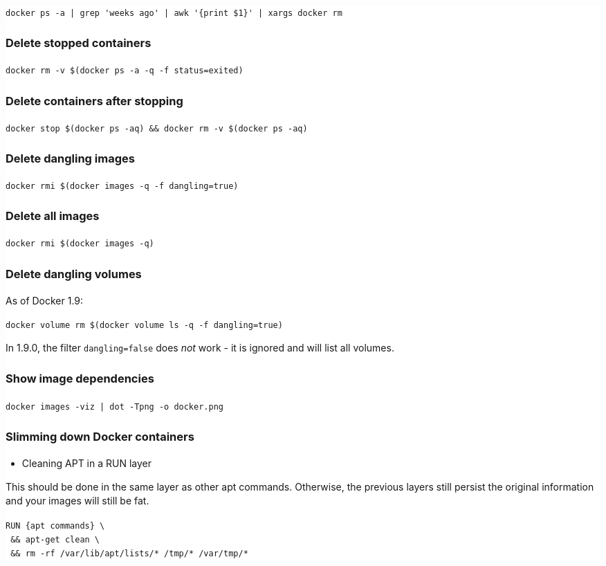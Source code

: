 ```
docker ps -a | grep 'weeks ago' | awk '{print $1}' | xargs docker rm
```

### Delete stopped containers

```
docker rm -v $(docker ps -a -q -f status=exited)
```

### Delete containers after stopping

```
docker stop $(docker ps -aq) && docker rm -v $(docker ps -aq)
```

### Delete dangling images

```
docker rmi $(docker images -q -f dangling=true)
```

### Delete all images

```
docker rmi $(docker images -q)
```

### Delete dangling volumes

As of Docker 1.9:

```
docker volume rm $(docker volume ls -q -f dangling=true)
```

In 1.9.0, the filter `dangling=false` does _not_ work - it is ignored and will list all volumes.

### Show image dependencies

```
docker images -viz | dot -Tpng -o docker.png
```

### Slimming down Docker containers

- Cleaning APT in a RUN layer

This should be done in the same layer as other apt commands.
Otherwise, the previous layers still persist the original information and your images will still be fat.

```
RUN {apt commands} \
 && apt-get clean \
 && rm -rf /var/lib/apt/lists/* /tmp/* /var/tmp/*
```
